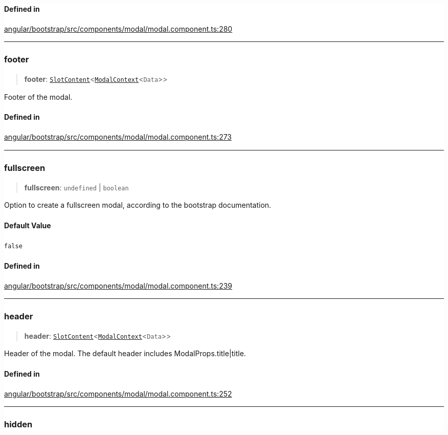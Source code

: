 #### Defined in

[angular/bootstrap/src/components/modal/modal.component.ts:280](https://github.com/AmadeusITGroup/AgnosUI/blob/18b234644d4b989f79e351a6664a00783b1ddfdd/angular/bootstrap/src/components/modal/modal.component.ts#L280)

***

### footer

> **footer**: [`SlotContent`](../type-aliases/SlotContent.md)\<[`ModalContext`](../interfaces/ModalContext.md)\<`Data`\>\>

Footer of the modal.

#### Defined in

[angular/bootstrap/src/components/modal/modal.component.ts:273](https://github.com/AmadeusITGroup/AgnosUI/blob/18b234644d4b989f79e351a6664a00783b1ddfdd/angular/bootstrap/src/components/modal/modal.component.ts#L273)

***

### fullscreen

> **fullscreen**: `undefined` \| `boolean`

Option to create a fullscreen modal, according to the bootstrap documentation.

#### Default Value

`false`

#### Defined in

[angular/bootstrap/src/components/modal/modal.component.ts:239](https://github.com/AmadeusITGroup/AgnosUI/blob/18b234644d4b989f79e351a6664a00783b1ddfdd/angular/bootstrap/src/components/modal/modal.component.ts#L239)

***

### header

> **header**: [`SlotContent`](../type-aliases/SlotContent.md)\<[`ModalContext`](../interfaces/ModalContext.md)\<`Data`\>\>

Header of the modal. The default header includes ModalProps.title|title.

#### Defined in

[angular/bootstrap/src/components/modal/modal.component.ts:252](https://github.com/AmadeusITGroup/AgnosUI/blob/18b234644d4b989f79e351a6664a00783b1ddfdd/angular/bootstrap/src/components/modal/modal.component.ts#L252)

***

### hidden
